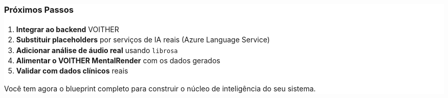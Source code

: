 ### Próximos Passos

1. **Integrar ao backend** VOITHER
2. **Substituir placeholders** por serviços de IA reais (Azure Language Service)
3. **Adicionar análise de áudio real** usando `librosa`
4. **Alimentar o VOITHER MentalRender** com os dados gerados
5. **Validar com dados clínicos** reais

Você tem agora o blueprint completo para construir o núcleo de inteligência do seu sistema.